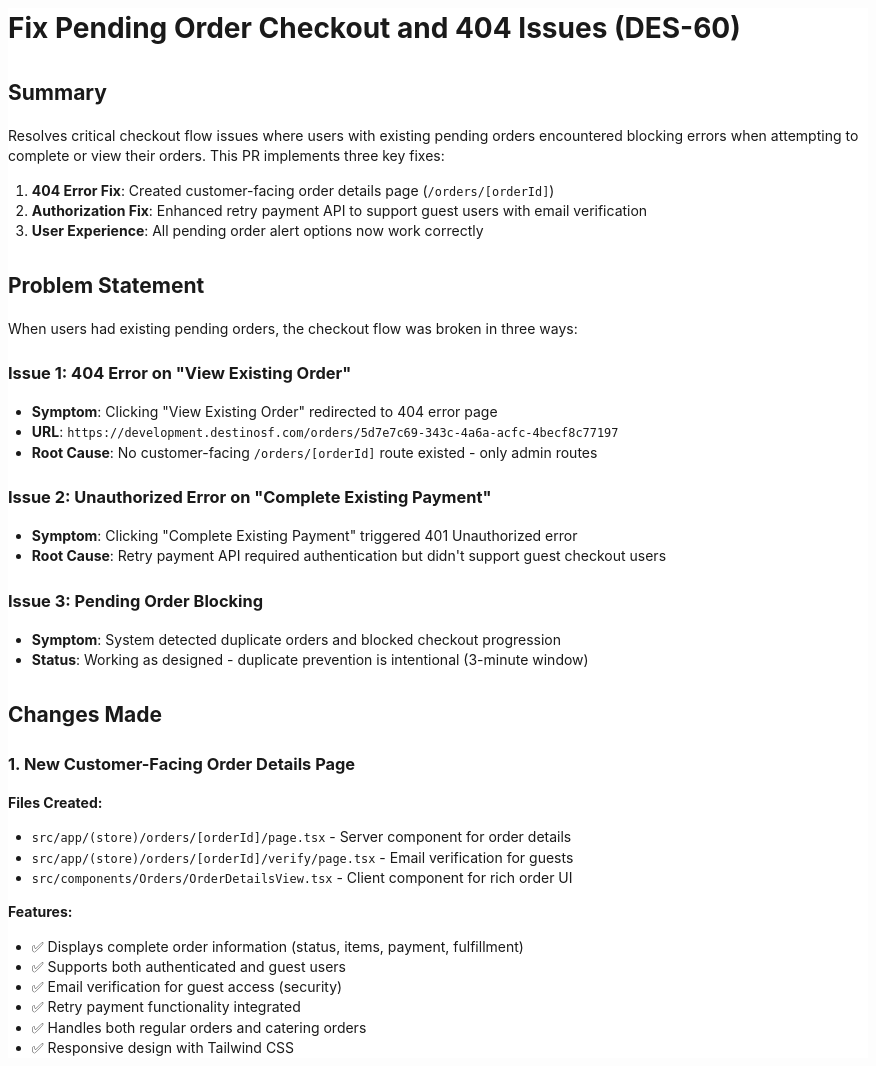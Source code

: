 # Fix Pending Order Checkout and 404 Issues (DES-60)

## Summary

Resolves critical checkout flow issues where users with existing pending orders encountered blocking errors when attempting to complete or view their orders. This PR implements three key fixes:

1. **404 Error Fix**: Created customer-facing order details page (`/orders/[orderId]`)
2. **Authorization Fix**: Enhanced retry payment API to support guest users with email verification
3. **User Experience**: All pending order alert options now work correctly

## Problem Statement

When users had existing pending orders, the checkout flow was broken in three ways:

### Issue 1: 404 Error on "View Existing Order"

- **Symptom**: Clicking "View Existing Order" redirected to 404 error page
- **URL**: `https://development.destinosf.com/orders/5d7e7c69-343c-4a6a-acfc-4becf8c77197`
- **Root Cause**: No customer-facing `/orders/[orderId]` route existed - only admin routes

### Issue 2: Unauthorized Error on "Complete Existing Payment"

- **Symptom**: Clicking "Complete Existing Payment" triggered 401 Unauthorized error
- **Root Cause**: Retry payment API required authentication but didn't support guest checkout users

### Issue 3: Pending Order Blocking

- **Symptom**: System detected duplicate orders and blocked checkout progression
- **Status**: Working as designed - duplicate prevention is intentional (3-minute window)

## Changes Made

### 1. New Customer-Facing Order Details Page

**Files Created:**

- `src/app/(store)/orders/[orderId]/page.tsx` - Server component for order details
- `src/app/(store)/orders/[orderId]/verify/page.tsx` - Email verification for guests
- `src/components/Orders/OrderDetailsView.tsx` - Client component for rich order UI

**Features:**

- ✅ Displays complete order information (status, items, payment, fulfillment)
- ✅ Supports both authenticated and guest users
- ✅ Email verification for guest access (security)
- ✅ Retry payment functionality integrated
- ✅ Handles both regular orders and catering orders
- ✅ Responsive design with Tailwind CSS
